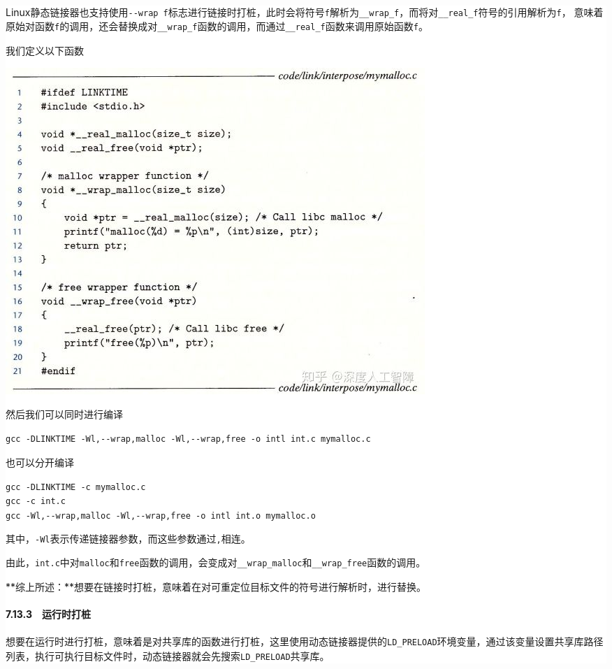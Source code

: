 
Linux静态链接器也支持使用`--wrap f`标志进行链接时打桩，此时会将符号`f`解析为`__wrap_f`，而将对`__real_f`符号的引用解析为`f`， 意味着原始对函数`f`的调用，还会替换成对`__wrap_f`函数的调用，而通过`__real_f`函数来调用原始函数`f`。

我们定义以下函数

![img](CSAPP_notes/pics/v2-350e972fbbc0e20a8904f670b590edea_720w.jpg)

然后我们可以同时进行编译

```text
gcc -DLINKTIME -Wl,--wrap,malloc -Wl,--wrap,free -o intl int.c mymalloc.c
```

也可以分开编译

```text
gcc -DLINKTIME -c mymalloc.c
gcc -c int.c
gcc -Wl,--wrap,malloc -Wl,--wrap,free -o intl int.o mymalloc.o
```

其中，`-Wl`表示传递链接器参数，而这些参数通过`,`相连。

由此，`int.c`中对`malloc`和`free`函数的调用，会变成对`__wrap_malloc`和`__wrap_free`函数的调用。

**综上所述：**想要在链接时打桩，意味着在对可重定位目标文件的符号进行解析时，进行替换。

#### 7.13.3　运行时打桩

想要在运行时进行打桩，意味着是对共享库的函数进行打桩，这里使用动态链接器提供的`LD_PRELOAD`环境变量，通过该变量设置共享库路径列表，执行可执行目标文件时，动态链接器就会先搜索`LD_PRELOAD`共享库。
